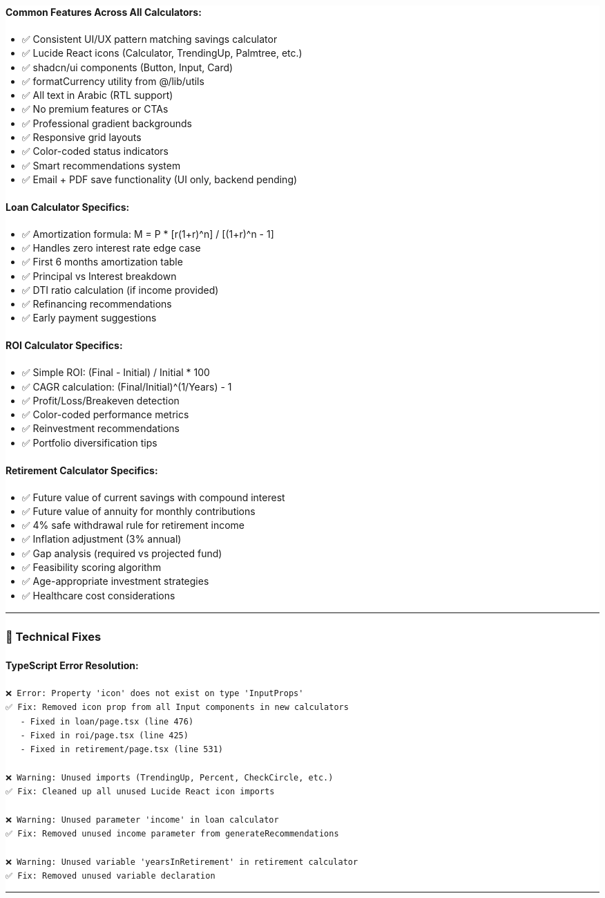 #### Common Features Across All Calculators:
- ✅ Consistent UI/UX pattern matching savings calculator
- ✅ Lucide React icons (Calculator, TrendingUp, Palmtree, etc.)
- ✅ shadcn/ui components (Button, Input, Card)
- ✅ formatCurrency utility from @/lib/utils
- ✅ All text in Arabic (RTL support)
- ✅ No premium features or CTAs
- ✅ Professional gradient backgrounds
- ✅ Responsive grid layouts
- ✅ Color-coded status indicators
- ✅ Smart recommendations system
- ✅ Email + PDF save functionality (UI only, backend pending)

#### Loan Calculator Specifics:
- ✅ Amortization formula: M = P * [r(1+r)^n] / [(1+r)^n - 1]
- ✅ Handles zero interest rate edge case
- ✅ First 6 months amortization table
- ✅ Principal vs Interest breakdown
- ✅ DTI ratio calculation (if income provided)
- ✅ Refinancing recommendations
- ✅ Early payment suggestions

#### ROI Calculator Specifics:
- ✅ Simple ROI: (Final - Initial) / Initial * 100
- ✅ CAGR calculation: (Final/Initial)^(1/Years) - 1
- ✅ Profit/Loss/Breakeven detection
- ✅ Color-coded performance metrics
- ✅ Reinvestment recommendations
- ✅ Portfolio diversification tips

#### Retirement Calculator Specifics:
- ✅ Future value of current savings with compound interest
- ✅ Future value of annuity for monthly contributions
- ✅ 4% safe withdrawal rule for retirement income
- ✅ Inflation adjustment (3% annual)
- ✅ Gap analysis (required vs projected fund)
- ✅ Feasibility scoring algorithm
- ✅ Age-appropriate investment strategies
- ✅ Healthcare cost considerations

---

### 🔧 Technical Fixes

#### TypeScript Error Resolution:
```
❌ Error: Property 'icon' does not exist on type 'InputProps'
✅ Fix: Removed icon prop from all Input components in new calculators
   - Fixed in loan/page.tsx (line 476)
   - Fixed in roi/page.tsx (line 425)
   - Fixed in retirement/page.tsx (line 531)

❌ Warning: Unused imports (TrendingUp, Percent, CheckCircle, etc.)
✅ Fix: Cleaned up all unused Lucide React icon imports

❌ Warning: Unused parameter 'income' in loan calculator
✅ Fix: Removed unused income parameter from generateRecommendations

❌ Warning: Unused variable 'yearsInRetirement' in retirement calculator
✅ Fix: Removed unused variable declaration
```

---